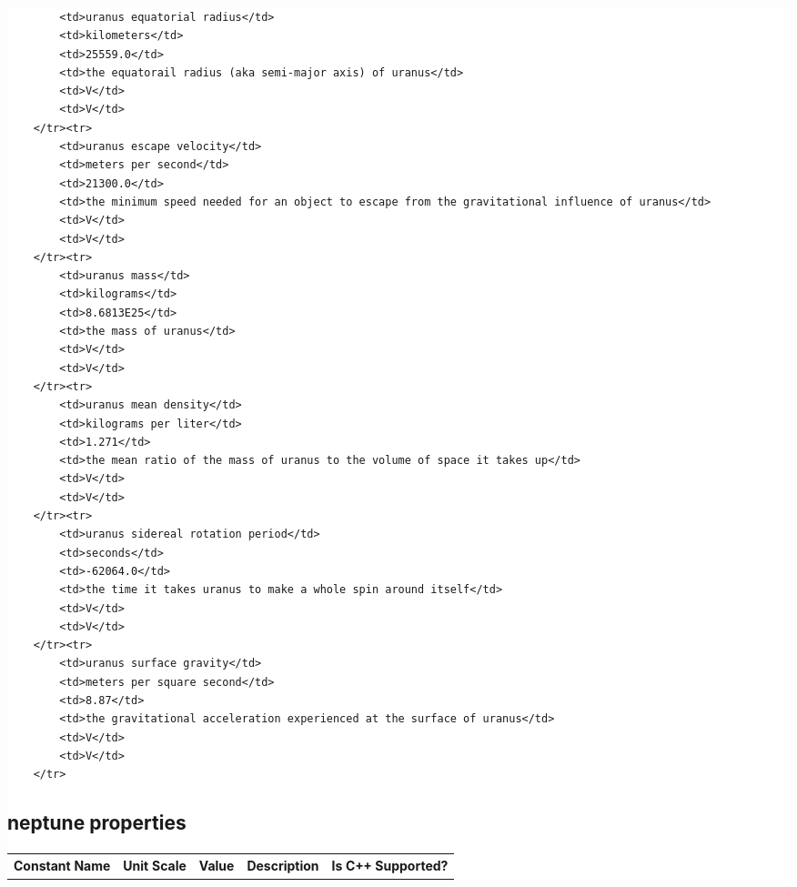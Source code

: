 			<td>uranus equatorial radius</td>
			<td>kilometers</td>
			<td>25559.0</td>
			<td>the equatorail radius (aka semi-major axis) of uranus</td>
			<td>V</td>
			<td>V</td>
		</tr><tr>
			<td>uranus escape velocity</td>
			<td>meters per second</td>
			<td>21300.0</td>
			<td>the minimum speed needed for an object to escape from the gravitational influence of uranus</td>
			<td>V</td>
			<td>V</td>
		</tr><tr>
			<td>uranus mass</td>
			<td>kilograms</td>
			<td>8.6813E25</td>
			<td>the mass of uranus</td>
			<td>V</td>
			<td>V</td>
		</tr><tr>
			<td>uranus mean density</td>
			<td>kilograms per liter</td>
			<td>1.271</td>
			<td>the mean ratio of the mass of uranus to the volume of space it takes up</td>
			<td>V</td>
			<td>V</td>
		</tr><tr>
			<td>uranus sidereal rotation period</td>
			<td>seconds</td>
			<td>-62064.0</td>
			<td>the time it takes uranus to make a whole spin around itself</td>
			<td>V</td>
			<td>V</td>
		</tr><tr>
			<td>uranus surface gravity</td>
			<td>meters per square second</td>
			<td>8.87</td>
			<td>the gravitational acceleration experienced at the surface of uranus</td>
			<td>V</td>
			<td>V</td>
		</tr>
</table>

## neptune properties

<table>
	<tr>
		<th>
			Constant Name
		</th>
		<th>
			Unit Scale
		</th>
		<th>
			Value
		</th>
		<th>
			Description
		</th>
		<th>
			Is C++ Supported?